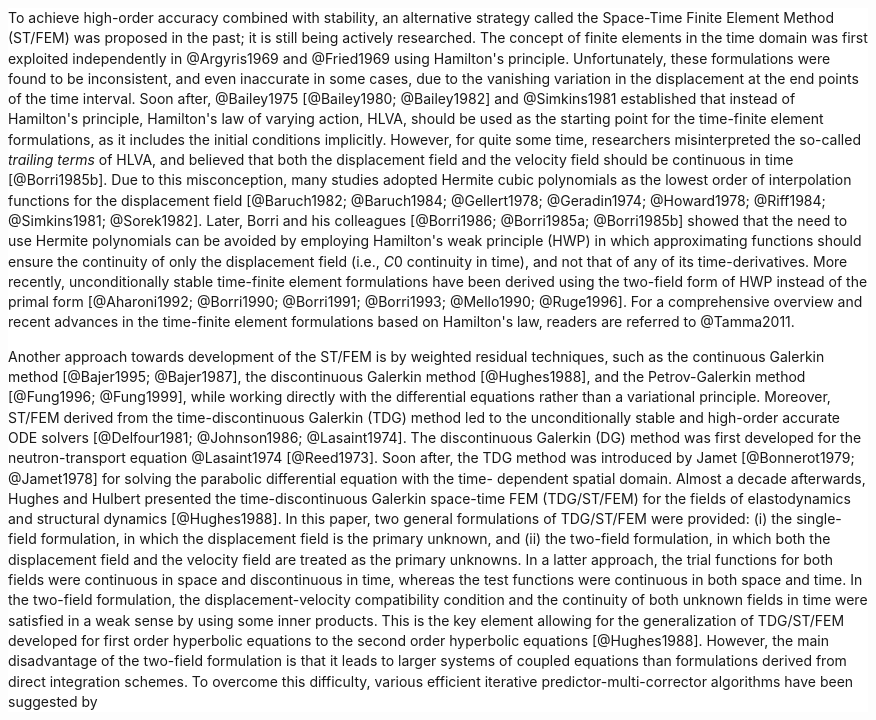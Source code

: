 To achieve high-order accuracy combined with stability, an alternative
strategy called the Space-Time Finite Element Method (ST/FEM) was
proposed in the past; it is still being actively researched. The concept
of finite elements in the time domain was first exploited independently
in @Argyris1969 and @Fried1969 using Hamilton's principle.
Unfortunately, these formulations were found to be inconsistent, and
even inaccurate in some cases, due to the vanishing variation in the
displacement at the end points of the time interval. Soon after,
@Bailey1975 [@Bailey1980; @Bailey1982] and @Simkins1981 established that
instead of Hamilton's principle, Hamilton's law of varying action, HLVA,
should be used as the starting point for the time-finite element
formulations, as it includes the initial conditions implicitly. However,
for quite some time, researchers misinterpreted the so-called *trailing
terms* of HLVA, and believed that both the displacement field and the
velocity field should be continuous in time [@Borri1985b]. Due to this
misconception, many studies adopted Hermite cubic polynomials as the
lowest order of interpolation functions for the displacement field
[@Baruch1982; @Baruch1984; @Gellert1978; @Geradin1974; @Howard1978; @Riff1984; @Simkins1981; @Sorek1982].
Later, Borri and his colleagues [@Borri1986; @Borri1985a; @Borri1985b]
showed that the need to use Hermite polynomials can be avoided by
employing Hamilton's weak principle (HWP) in which approximating
functions should ensure the continuity of only the displacement field
(i.e., $C0$ continuity in time), and not that of any of its
time-derivatives. More recently, unconditionally stable time-finite
element formulations have been derived using the two-field form of HWP
instead of the primal form
[@Aharoni1992; @Borri1990; @Borri1991; @Borri1993; @Mello1990; @Ruge1996].
For a comprehensive overview and recent advances in the time-finite
element formulations based on Hamilton's law, readers are referred to
@Tamma2011.

Another approach towards development of the ST/FEM is by weighted
residual techniques, such as the continuous Galerkin method
[@Bajer1995; @Bajer1987], the discontinuous Galerkin method
[@Hughes1988], and the Petrov-Galerkin method [@Fung1996; @Fung1999],
while working directly with the differential equations rather than a
variational principle. Moreover, ST/FEM derived from the
time-discontinuous Galerkin (TDG) method led to the unconditionally
stable and high-order accurate ODE solvers
[@Delfour1981; @Johnson1986; @Lasaint1974]. The discontinuous Galerkin
(DG) method was first developed for the neutron-transport equation
@Lasaint1974 [@Reed1973]. Soon after, the TDG method was introduced by
Jamet [@Bonnerot1979; @Jamet1978] for solving the parabolic differential
equation with the time- dependent spatial domain. Almost a decade
afterwards, Hughes and Hulbert presented the time-discontinuous Galerkin
space-time FEM (TDG/ST/FEM) for the fields of elastodynamics and
structural dynamics [@Hughes1988]. In this paper, two general
formulations of TDG/ST/FEM were provided: (i) the single-field
formulation, in which the displacement field is the primary unknown, and
(ii) the two-field formulation, in which both the displacement field and
the velocity field are treated as the primary unknowns. In a latter
approach, the trial functions for both fields were continuous in space
and discontinuous in time, whereas the test functions were continuous in
both space and time. In the two-field formulation, the
displacement-velocity compatibility condition and the continuity of both
unknown fields in time were satisfied in a weak sense by using some
inner products. This is the key element allowing for the generalization
of TDG/ST/FEM developed for first order hyperbolic equations to the
second order hyperbolic equations [@Hughes1988]. However, the main
disadvantage of the two-field formulation is that it leads to larger
systems of coupled equations than formulations derived from direct
integration schemes. To overcome this difficulty, various efficient
iterative predictor-multi-corrector algorithms have been suggested by